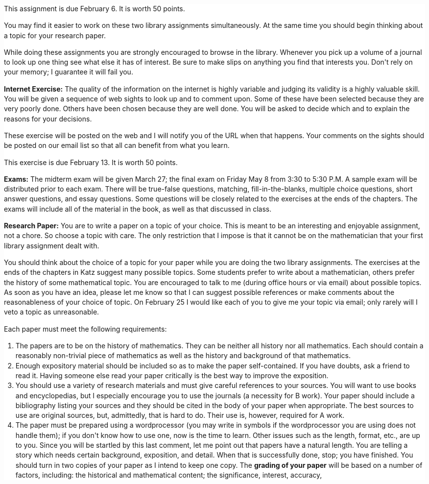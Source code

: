 This assignment is due February 6. It is worth 50 points.

You may find it easier to work on these two library assignments
simultaneously. At the same time you should begin thinking about a topic for
your research paper.

While doing these assignments you are strongly encouraged to browse in the
library. Whenever you pick up a volume of a journal to look up one thing see
what else it has of interest. Be sure to make slips on anything you find that
interests you. Don't rely on your memory; I guarantee it will fail you.

**Internet Exercise:** The quality of the information on the internet is
highly variable and judging its validity is a highly valuable skill. You will
be given a sequence of web sights to look up and to comment upon. Some of
these have been selected because they are very poorly done. Others have been
chosen because they are well done. You will be asked to decide which and to
explain the reasons for your decisions.

These exercise will be posted on the web and I will notify you of the URL when
that happens. Your comments on the sights should be posted on our email list
so that all can benefit from what you learn.

This exercise is due February 13. It is worth 50 points.

**Exams:** The midterm exam will be given March 27; the final exam on Friday
May 8 from 3:30 to 5:30 P.M. A sample exam will be distributed prior to each
exam. There will be true-false questions, matching, fill-in-the-blanks,
multiple choice questions, short answer questions, and essay questions. Some
questions will be closely related to the exercises at the ends of the
chapters. The exams will include all of the material in the book, as well as
that discussed in class.

**Research Paper:** You are to write a paper on a topic of your choice. This
is meant to be an interesting and enjoyable assignment, not a chore. So choose
a topic with care. The only restriction that I impose is that it cannot be on
the mathematician that your first library assignment dealt with.

You should think about the choice of a topic for your paper while you are
doing the two library assignments. The exercises at the ends of the chapters
in Katz suggest many possible topics. Some students prefer to write about a
mathematician, others prefer the history of some mathematical topic. You are
encouraged to talk to me (during office hours or via email) about possible
topics. As soon as you have an idea, please let me know so that I can suggest
possible references or make comments about the reasonableness of your choice
of topic. On February 25 I would like each of you to give me your topic via
email; only rarely will I veto a topic as unreasonable.

Each paper must meet the following requirements:

  1. The papers are to be on the history of mathematics. They can be neither all history nor all mathematics. Each should contain a reasonably non-trivial piece of mathematics as well as the history and background of that mathematics. 
  2. Enough expository material should be included so as to make the paper self-contained. If you have doubts, ask a friend to read it. Having someone else read your paper critically is the best way to improve the exposition. 
  3. You should use a variety of research materials and must give careful references to your sources. You will want to use books and encyclopedias, but I especially encourage you to use the journals (a necessity for B work). Your paper should include a bibliography listing your sources and they should be cited in the body of your paper when appropriate. The best sources to use are original sources, but, admittedly, that is hard to do. Their use is, however, required for A work. 
  4. The paper must be prepared using a wordprocessor (you may write in symbols if the wordprocessor you are using does not handle them); if you don't know how to use one, now is the time to learn. Other issues such as the length, format, etc., are up to you. Since you will be startled by this last comment, let me point out that papers have a natural length. You are telling a story which needs certain background, exposition, and detail. When that is successfully done, stop; you have finished. You should turn in two copies of your paper as I intend to keep one copy. 
The **grading of your paper** will be based on a number of factors, including:
the historical and mathematical content; the significance, interest, accuracy,